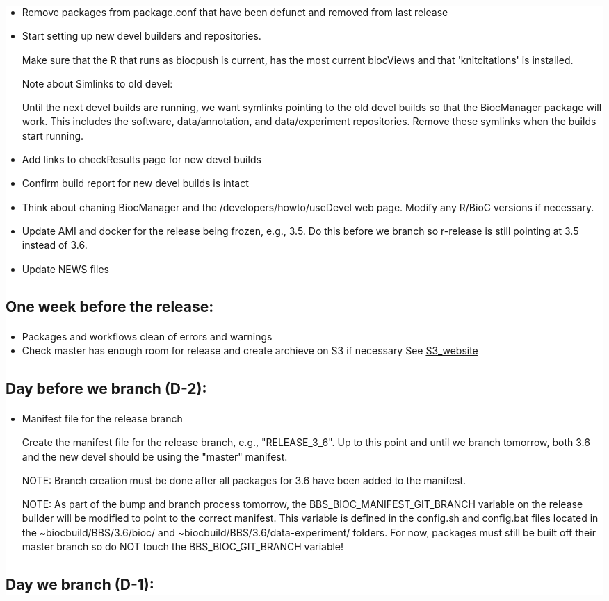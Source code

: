 - Remove packages from package.conf that have been defunct and removed from
  last release

- Start setting up new devel builders and repositories.

  Make sure that the R that runs as biocpush is current, has the
  most current biocViews and that 'knitcitations' is installed.

  Note about Simlinks to old devel:

  Until the next devel builds are running, we want symlinks pointing to the old
  devel builds so that the BiocManager package will work. This includes the
  software, data/annotation, and data/experiment repositories.  Remove these
  symlinks when the builds start running.

- Add links to checkResults page for new devel builds

- Confirm build report for new devel builds is intact

- Think about chaning BiocManager and the /developers/howto/useDevel web
  page. Modify any R/BioC versions if necessary.

- Update AMI and docker for the release being frozen, e.g., 3.5. Do this
  before we branch so r-release is still pointing at 3.5 instead of 3.6.

- Update NEWS files

<a name="oneweek"></a>
## One week before the release:

- Packages and workflows clean of errors and warnings
- Check master has enough room for release and create archieve on S3 if necessary
   See  [S3_website](https://github.com/Bioconductor/AWS_management/blob/master/docs/S3_website.md)

<a name="d-2"></a>
## Day before we branch (D-2):

- Manifest file for the release branch

  Create the manifest file for the release branch, e.g., "RELEASE_3_6".
  Up to this point and until we branch tomorrow, both 3.6 and the new devel
  should be using the "master" manifest.

  NOTE: Branch creation must be done after all packages for 3.6 have been
  added to the manifest.

  NOTE: As part of the bump and branch process tomorrow, the
  BBS_BIOC_MANIFEST_GIT_BRANCH variable on the release builder will be
  modified to point to the correct manifest.
  This variable is defined in the config.sh and config.bat files located in the
  ~biocbuild/BBS/3.6/bioc/ and ~biocbuild/BBS/3.6/data-experiment/ folders.
  For now, packages must still be built off their master branch so do NOT
  touch the BBS_BIOC_GIT_BRANCH variable!


<a name="d-1"></a>
## Day we branch (D-1):
